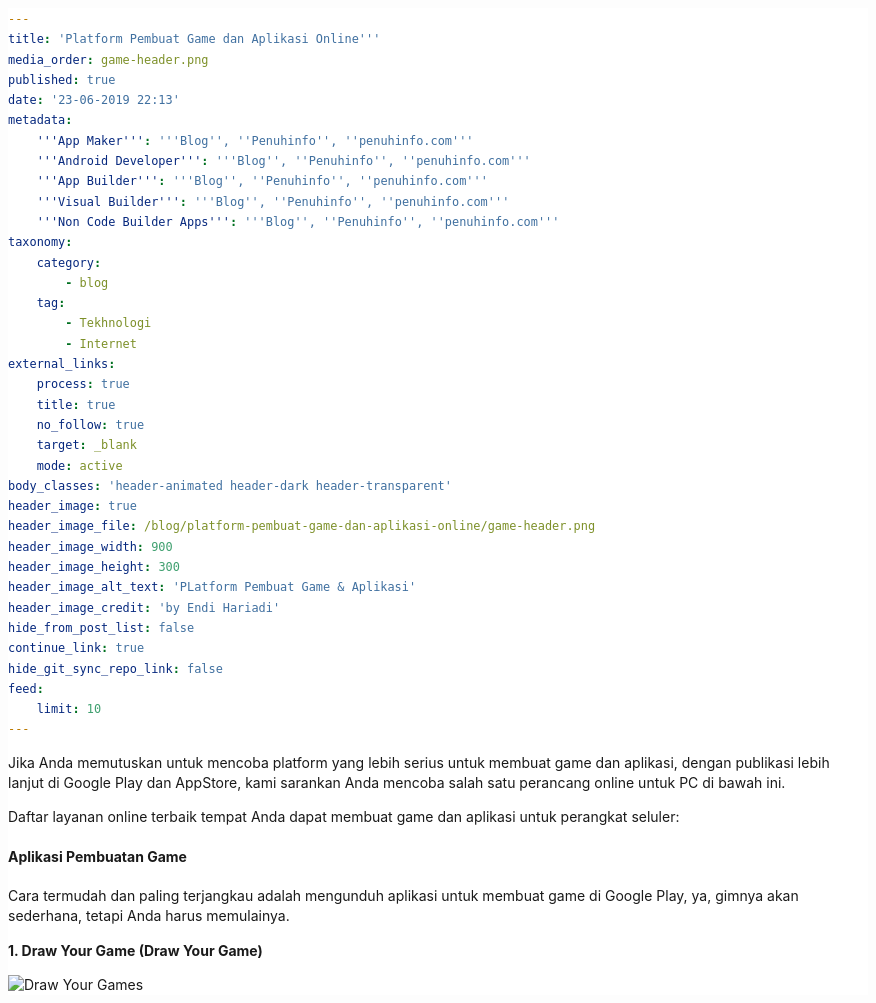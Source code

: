 ```yaml
---
title: 'Platform Pembuat Game dan Aplikasi Online'''
media_order: game-header.png
published: true
date: '23-06-2019 22:13'
metadata:
    '''App Maker''': '''Blog'', ''Penuhinfo'', ''penuhinfo.com'''
    '''Android Developer''': '''Blog'', ''Penuhinfo'', ''penuhinfo.com'''
    '''App Builder''': '''Blog'', ''Penuhinfo'', ''penuhinfo.com'''
    '''Visual Builder''': '''Blog'', ''Penuhinfo'', ''penuhinfo.com'''
    '''Non Code Builder Apps''': '''Blog'', ''Penuhinfo'', ''penuhinfo.com'''
taxonomy:
    category:
        - blog
    tag:
        - Tekhnologi
        - Internet
external_links:
    process: true
    title: true
    no_follow: true
    target: _blank
    mode: active
body_classes: 'header-animated header-dark header-transparent'
header_image: true
header_image_file: /blog/platform-pembuat-game-dan-aplikasi-online/game-header.png
header_image_width: 900
header_image_height: 300
header_image_alt_text: 'PLatform Pembuat Game & Aplikasi'
header_image_credit: 'by Endi Hariadi'
hide_from_post_list: false
continue_link: true
hide_git_sync_repo_link: false
feed:
    limit: 10
---
```


Jika Anda memutuskan untuk mencoba platform yang lebih serius untuk membuat game dan aplikasi, dengan publikasi lebih lanjut di Google Play dan AppStore, kami sarankan Anda mencoba salah satu perancang online untuk PC di bawah ini.

Daftar layanan online terbaik tempat Anda dapat membuat game dan aplikasi untuk perangkat seluler:

#### Aplikasi Pembuatan Game

Cara termudah dan paling terjangkau adalah mengunduh aplikasi untuk membuat game di Google Play, ya, gimnya akan sederhana, tetapi Anda harus memulainya.

**1. Draw Your Game (Draw Your Game)**

![Draw Your Games](https://i.imgur.com/bh0Eu3l.png)
